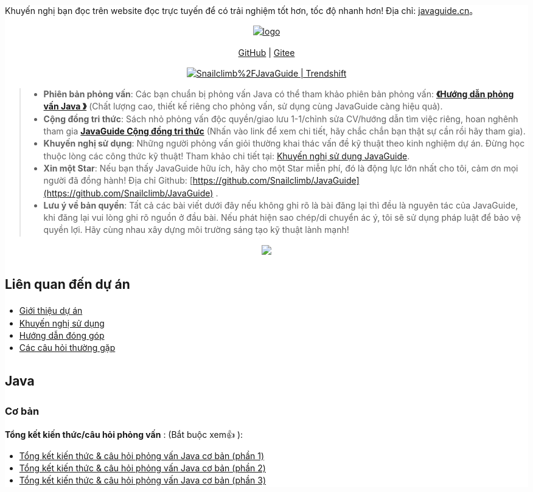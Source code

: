 Khuyến nghị bạn đọc trên website đọc trực tuyến để có trải nghiệm tốt hơn, tốc độ nhanh hơn! Địa chỉ: [javaguide.cn](https://javaguide.cn/)。

<div align="center">

[![logo](https://oss.javaguide.cn/github/javaguide/csdn/1c00413c65d1995993bf2b0daf7b4f03.png)](https://github.com/Snailclimb/JavaGuide)

[GitHub](https://github.com/Snailclimb/JavaGuide) | [Gitee](https://gitee.com/SnailClimb/JavaGuide)

<a href="https://trendshift.io/repositories/1319" target="_blank"><img src="https://trendshift.io/api/badge/repositories/1319" alt="Snailclimb%2FJavaGuide | Trendshift" style="width: 250px; height: 55px;" width="250" height="55"/></a>

</div>

> - **Phiên bản phỏng vấn**: Các bạn chuẩn bị phỏng vấn Java có thể tham khảo phiên bản phỏng vấn: **[《Hướng dẫn phỏng vấn Java 》](./docs/zhuanlan/java-mian-shi-zhi-bei.md)** (Chất lượng cao, thiết kế riêng cho phỏng vấn, sử dụng cùng JavaGuide càng hiệu quả).
> - **Cộng đồng tri thức**: Sách nhỏ phỏng vấn độc quyền/giao lưu 1-1/chỉnh sửa CV/hướng dẫn tìm việc riêng, hoan nghênh tham gia **[JavaGuide Cộng đồng tri thức](./docs/about-the-author/zhishixingqiu-two-years.md)** (Nhấn vào link để xem chi tiết, hãy chắc chắn bạn thật sự cần rồi hãy tham gia).
> - **Khuyến nghị sử dụng**: Những người phỏng vấn giỏi thường khai thác vấn đề kỹ thuật theo kinh nghiệm dự án. Đừng học thuộc lòng các công thức kỹ thuật! Tham khảo chi tiết tại: [Khuyến nghị sử dụng JavaGuide](./docs/javaguide/use-suggestion.md).
> - **Xin một Star**: Nếu bạn thấy JavaGuide hữu ích, hãy cho một Star miễn phí, đó là động lực lớn nhất cho tôi, cảm ơn mọi người đã đồng hành! Địa chỉ Github: [https://github.com/Snailclimb/JavaGuide](https://github.com/Snailclimb/JavaGuide) .
> - **Lưu ý về bản quyền**: Tất cả các bài viết dưới đây nếu không ghi rõ là bài đăng lại thì đều là nguyên tác của JavaGuide, khi đăng lại vui lòng ghi rõ nguồn ở đầu bài. Nếu phát hiện sao chép/di chuyển ác ý, tôi sẽ sử dụng pháp luật để bảo vệ quyền lợi. Hãy cùng nhau xây dựng môi trường sáng tạo kỹ thuật lành mạnh!

<div align="center">
  <img src="https://oss.javaguide.cn/github/javaguide/gongzhonghaoxuanchuan.png" style="margin: 0 auto;" />  
</div>



## Liên quan đến dự án

- [Giới thiệu dự án](https://javaguide.cn/javaguide/intro.html)
- [Khuyến nghị sử dụng](https://javaguide.cn/javaguide/use-suggestion.html)
- [Hướng dẫn đóng góp](https://javaguide.cn/javaguide/contribution-guideline.html)
- [Các câu hỏi thường gặp](https://javaguide.cn/javaguide/faq.html)

## Java

### Cơ bản

**Tổng kết kiến thức/câu hỏi phỏng vấn** : (Bắt buộc xem:+1: ):

- [Tổng kết kiến thức & câu hỏi phỏng vấn Java cơ bản (phần 1)](./docs/java/basis/java-basic-questions-01.md)
- [Tổng kết kiến thức & câu hỏi phỏng vấn Java cơ bản (phần 2)](./docs/java/basis/java-basic-questions-02.md)
- [Tổng kết kiến thức & câu hỏi phỏng vấn Java cơ bản (phần 3)](./docs/java/basis/java-basic-questions-03.md)
